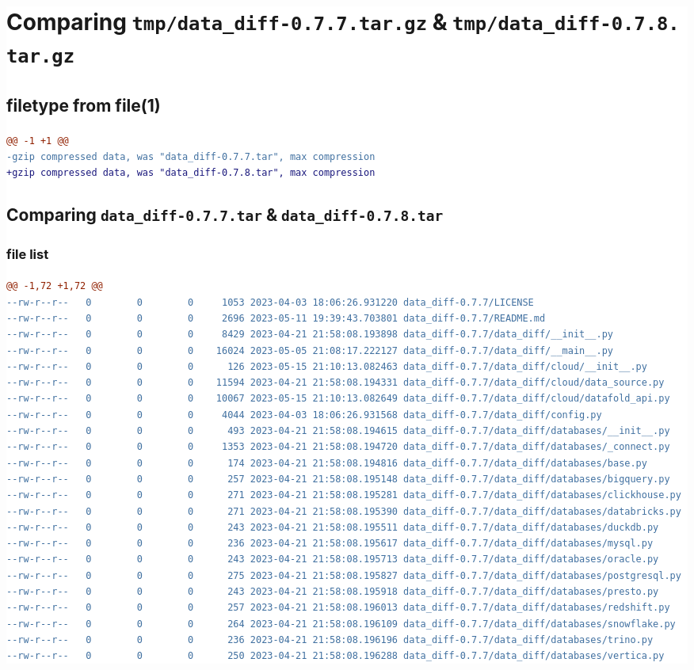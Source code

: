 # Comparing `tmp/data_diff-0.7.7.tar.gz` & `tmp/data_diff-0.7.8.tar.gz`

## filetype from file(1)

```diff
@@ -1 +1 @@
-gzip compressed data, was "data_diff-0.7.7.tar", max compression
+gzip compressed data, was "data_diff-0.7.8.tar", max compression
```

## Comparing `data_diff-0.7.7.tar` & `data_diff-0.7.8.tar`

### file list

```diff
@@ -1,72 +1,72 @@
--rw-r--r--   0        0        0     1053 2023-04-03 18:06:26.931220 data_diff-0.7.7/LICENSE
--rw-r--r--   0        0        0     2696 2023-05-11 19:39:43.703801 data_diff-0.7.7/README.md
--rw-r--r--   0        0        0     8429 2023-04-21 21:58:08.193898 data_diff-0.7.7/data_diff/__init__.py
--rw-r--r--   0        0        0    16024 2023-05-05 21:08:17.222127 data_diff-0.7.7/data_diff/__main__.py
--rw-r--r--   0        0        0      126 2023-05-15 21:10:13.082463 data_diff-0.7.7/data_diff/cloud/__init__.py
--rw-r--r--   0        0        0    11594 2023-04-21 21:58:08.194331 data_diff-0.7.7/data_diff/cloud/data_source.py
--rw-r--r--   0        0        0    10067 2023-05-15 21:10:13.082649 data_diff-0.7.7/data_diff/cloud/datafold_api.py
--rw-r--r--   0        0        0     4044 2023-04-03 18:06:26.931568 data_diff-0.7.7/data_diff/config.py
--rw-r--r--   0        0        0      493 2023-04-21 21:58:08.194615 data_diff-0.7.7/data_diff/databases/__init__.py
--rw-r--r--   0        0        0     1353 2023-04-21 21:58:08.194720 data_diff-0.7.7/data_diff/databases/_connect.py
--rw-r--r--   0        0        0      174 2023-04-21 21:58:08.194816 data_diff-0.7.7/data_diff/databases/base.py
--rw-r--r--   0        0        0      257 2023-04-21 21:58:08.195148 data_diff-0.7.7/data_diff/databases/bigquery.py
--rw-r--r--   0        0        0      271 2023-04-21 21:58:08.195281 data_diff-0.7.7/data_diff/databases/clickhouse.py
--rw-r--r--   0        0        0      271 2023-04-21 21:58:08.195390 data_diff-0.7.7/data_diff/databases/databricks.py
--rw-r--r--   0        0        0      243 2023-04-21 21:58:08.195511 data_diff-0.7.7/data_diff/databases/duckdb.py
--rw-r--r--   0        0        0      236 2023-04-21 21:58:08.195617 data_diff-0.7.7/data_diff/databases/mysql.py
--rw-r--r--   0        0        0      243 2023-04-21 21:58:08.195713 data_diff-0.7.7/data_diff/databases/oracle.py
--rw-r--r--   0        0        0      275 2023-04-21 21:58:08.195827 data_diff-0.7.7/data_diff/databases/postgresql.py
--rw-r--r--   0        0        0      243 2023-04-21 21:58:08.195918 data_diff-0.7.7/data_diff/databases/presto.py
--rw-r--r--   0        0        0      257 2023-04-21 21:58:08.196013 data_diff-0.7.7/data_diff/databases/redshift.py
--rw-r--r--   0        0        0      264 2023-04-21 21:58:08.196109 data_diff-0.7.7/data_diff/databases/snowflake.py
--rw-r--r--   0        0        0      236 2023-04-21 21:58:08.196196 data_diff-0.7.7/data_diff/databases/trino.py
--rw-r--r--   0        0        0      250 2023-04-21 21:58:08.196288 data_diff-0.7.7/data_diff/databases/vertica.py
```